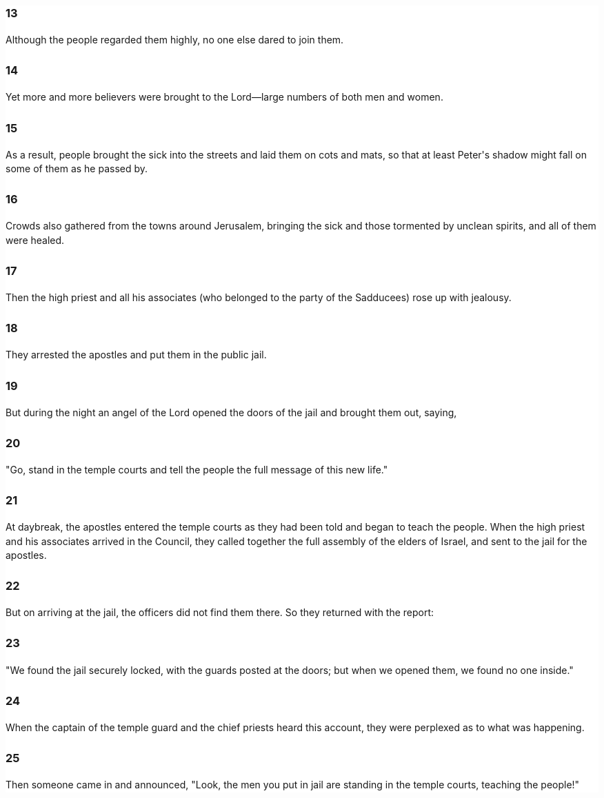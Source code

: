 ### 13
Although the people regarded them highly, no one else dared to join them.

### 14
Yet more and more believers were brought to the Lord—large numbers of both men and women.

### 15
As a result, people brought the sick into the streets and laid them on cots and mats, so that at least Peter's shadow might fall on some of them as he passed by.

### 16
Crowds also gathered from the towns around Jerusalem, bringing the sick and those tormented by unclean spirits, and all of them were healed.

### 17
Then the high priest and all his associates (who belonged to the party of the Sadducees) rose up with jealousy.

### 18
They arrested the apostles and put them in the public jail.

### 19
But during the night an angel of the Lord opened the doors of the jail and brought them out, saying,

### 20
"Go, stand in the temple courts and tell the people the full message of this new life."

### 21
At daybreak, the apostles entered the temple courts as they had been told and began to teach the people. When the high priest and his associates arrived in the Council, they called together the full assembly of the elders of Israel, and sent to the jail for the apostles.

### 22
But on arriving at the jail, the officers did not find them there. So they returned with the report:

### 23
"We found the jail securely locked, with the guards posted at the doors; but when we opened them, we found no one inside."

### 24
When the captain of the temple guard and the chief priests heard this account, they were perplexed as to what was happening.

### 25
Then someone came in and announced, "Look, the men you put in jail are standing in the temple courts, teaching the people!"
